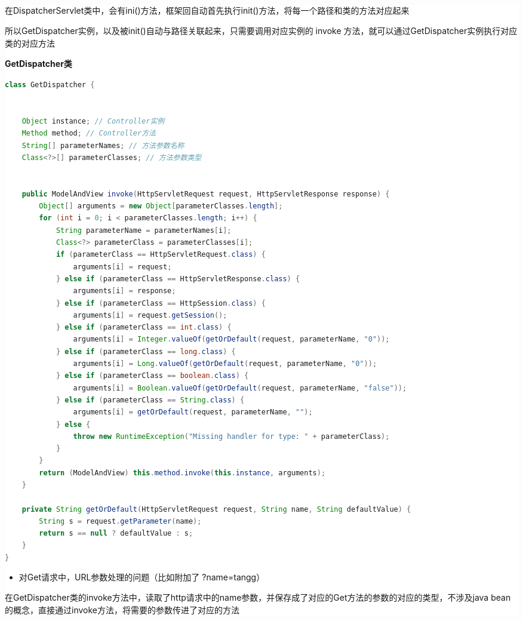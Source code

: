 

在DispatcherServlet类中，会有ini()方法，框架回自动首先执行init()方法，将每一个路径和类的方法对应起来

所以GetDispatcher实例，以及被init()自动与路径关联起来，只需要调用对应实例的 invoke 方法，就可以通过GetDispatcher实例执行对应类的对应方法



**GetDispatcher类**

```java
class GetDispatcher {
    
    
    Object instance; // Controller实例
    Method method; // Controller方法
    String[] parameterNames; // 方法参数名称
    Class<?>[] parameterClasses; // 方法参数类型
    
    
    public ModelAndView invoke(HttpServletRequest request, HttpServletResponse response) {
        Object[] arguments = new Object[parameterClasses.length];
        for (int i = 0; i < parameterClasses.length; i++) {
            String parameterName = parameterNames[i];
            Class<?> parameterClass = parameterClasses[i];
            if (parameterClass == HttpServletRequest.class) {
                arguments[i] = request;
            } else if (parameterClass == HttpServletResponse.class) {
                arguments[i] = response;
            } else if (parameterClass == HttpSession.class) {
                arguments[i] = request.getSession();
            } else if (parameterClass == int.class) {
                arguments[i] = Integer.valueOf(getOrDefault(request, parameterName, "0"));
            } else if (parameterClass == long.class) {
                arguments[i] = Long.valueOf(getOrDefault(request, parameterName, "0"));
            } else if (parameterClass == boolean.class) {
                arguments[i] = Boolean.valueOf(getOrDefault(request, parameterName, "false"));
            } else if (parameterClass == String.class) {
                arguments[i] = getOrDefault(request, parameterName, "");
            } else {
                throw new RuntimeException("Missing handler for type: " + parameterClass);
            }
        }
        return (ModelAndView) this.method.invoke(this.instance, arguments);
    }

    private String getOrDefault(HttpServletRequest request, String name, String defaultValue) {
        String s = request.getParameter(name);
        return s == null ? defaultValue : s;
    }
}
```

- 对Get请求中，URL参数处理的问题（比如附加了 ?name=tangg）

在GetDispatcher类的invoke方法中，读取了http请求中的name参数，并保存成了对应的Get方法的参数的对应的类型，不涉及java bean的概念，直接通过invoke方法，将需要的参数传进了对应的方法
